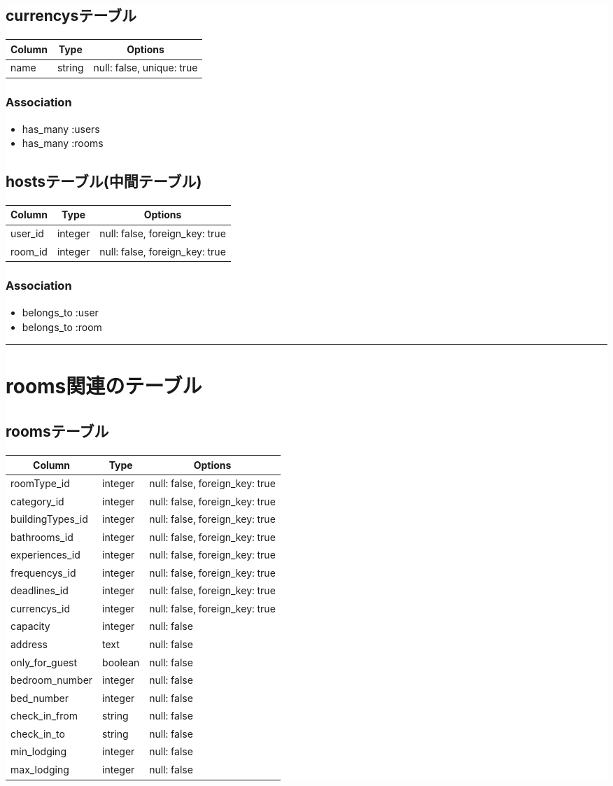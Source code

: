## currencysテーブル

|Column|Type|Options|
|------|----|-------|
|name|string|null: false, unique: true|

### Association
- has_many :users
- has_many :rooms


## hostsテーブル(中間テーブル)

|Column|Type|Options|
|------|----|-------|
|user_id|integer| null: false, foreign_key: true|
|room_id|integer| null: false, foreign_key: true|

### Association
- belongs_to :user
- belongs_to :room

***

# rooms関連のテーブル

## roomsテーブル

|Column|Type|Options|
|------|----|-------|
|roomType_id|integer|null: false, foreign_key: true|
|category_id|integer|null: false, foreign_key: true|
|buildingTypes_id|integer|null: false, foreign_key: true|
|bathrooms_id|integer|null: false, foreign_key: true|
|experiences_id|integer|null: false, foreign_key: true|
|frequencys_id|integer|null: false, foreign_key: true|
|deadlines_id|integer|null: false, foreign_key: true|
|currencys_id|integer|null: false, foreign_key: true|
|capacity|integer|null: false|
|address|text|null: false|
|only_for_guest|boolean|null: false|
|bedroom_number|integer|null: false|
|bed_number|integer|null: false|
|check_in_from|string|null: false|
|check_in_to|string|null: false|
|min_lodging|integer|null: false|
|max_lodging|integer|null: false|